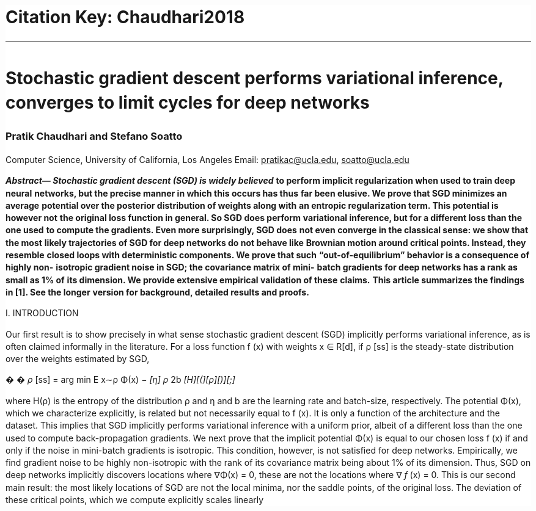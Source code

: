 # Citation Key: Chaudhari2018

---

# Stochastic gradient descent performs variational inference, converges to limit cycles for deep networks

### Pratik Chaudhari and Stefano Soatto

Computer Science, University of California, Los Angeles
Email: pratikac@ucla.edu, soatto@ucla.edu


**_Abstract— Stochastic gradient descent (SGD) is widely believed_**
**to perform implicit regularization when used to train deep neural**
**networks, but the precise manner in which this occurs has thus**
**far been elusive. We prove that SGD minimizes an average**
**potential over the posterior distribution of weights along with**
**an entropic regularization term. This potential is however not**
**the original loss function in general. So SGD does perform**
**variational inference, but for a different loss than the one used**
**to compute the gradients. Even more surprisingly, SGD does**
**not even converge in the classical sense: we show that the most**
**likely trajectories of SGD for deep networks do not behave like**
**Brownian motion around critical points. Instead, they resemble**
**closed loops with deterministic components. We prove that such**
**“out-of-equilibrium” behavior is a consequence of highly non-**
**isotropic gradient noise in SGD; the covariance matrix of mini-**
**batch gradients for deep networks has a rank as small as 1% of**
**its dimension. We provide extensive empirical validation of these**
**claims.**
**This article summarizes the findings in [1]. See the longer**
**version for background, detailed results and proofs.**

I. INTRODUCTION

Our first result is to show precisely in what sense stochastic
gradient descent (SGD) implicitly performs variational inference, as is often claimed informally in the literature. For a loss
function f (x) with weights x ∈ R[d], if ρ [ss] is the steady-state
distribution over the weights estimated by SGD,

� �
_ρ_ [ss] = arg min E x∼ρ Φ(x) _−_ _[η]_
_ρ_ 2b _[H][(][ρ][)][;]_

where H(ρ) is the entropy of the distribution ρ and η and b
are the learning rate and batch-size, respectively. The potential
Φ(x), which we characterize explicitly, is related but not
necessarily equal to f (x). It is only a function of the architecture
and the dataset. This implies that SGD implicitly performs
variational inference with a uniform prior, albeit of a different
loss than the one used to compute back-propagation gradients.
We next prove that the implicit potential Φ(x) is equal to
our chosen loss f (x) if and only if the noise in mini-batch
gradients is isotropic. This condition, however, is not satisfied
for deep networks. Empirically, we find gradient noise to be
highly non-isotropic with the rank of its covariance matrix
being about 1% of its dimension. Thus, SGD on deep networks
implicitly discovers locations where ∇Φ(x) = 0, these are not
the locations where ∇ _f_ (x) = 0. This is our second main result:
the most likely locations of SGD are not the local minima, nor
the saddle points, of the original loss. The deviation of these
critical points, which we compute explicitly scales linearly